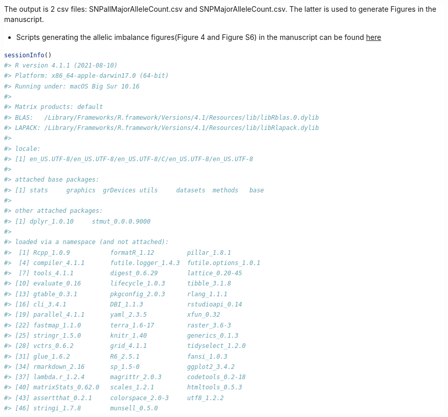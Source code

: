 The output is 2 csv files: SNPallMajorAlleleCount.csv and
SNPMajorAlleleCount.csv. The latter is used to generate Figures in the
manuscript. <br />

- Scripts generating the allelic imbalance figures(Figure 4 and Figure
  S6) in the manuscript can be found
  [here](https://github.com/limin321/stmut/blob/master/FigTableScripts/FigTables.md#bulk-dnaseq-allelic-imbalance)

``` r
sessionInfo()
#> R version 4.1.1 (2021-08-10)
#> Platform: x86_64-apple-darwin17.0 (64-bit)
#> Running under: macOS Big Sur 10.16
#> 
#> Matrix products: default
#> BLAS:   /Library/Frameworks/R.framework/Versions/4.1/Resources/lib/libRblas.0.dylib
#> LAPACK: /Library/Frameworks/R.framework/Versions/4.1/Resources/lib/libRlapack.dylib
#> 
#> locale:
#> [1] en_US.UTF-8/en_US.UTF-8/en_US.UTF-8/C/en_US.UTF-8/en_US.UTF-8
#> 
#> attached base packages:
#> [1] stats     graphics  grDevices utils     datasets  methods   base     
#> 
#> other attached packages:
#> [1] dplyr_1.0.10     stmut_0.0.0.9000
#> 
#> loaded via a namespace (and not attached):
#>  [1] Rcpp_1.0.9           formatR_1.12         pillar_1.8.1        
#>  [4] compiler_4.1.1       futile.logger_1.4.3  futile.options_1.0.1
#>  [7] tools_4.1.1          digest_0.6.29        lattice_0.20-45     
#> [10] evaluate_0.16        lifecycle_1.0.3      tibble_3.1.8        
#> [13] gtable_0.3.1         pkgconfig_2.0.3      rlang_1.1.1         
#> [16] cli_3.4.1            DBI_1.1.3            rstudioapi_0.14     
#> [19] parallel_4.1.1       yaml_2.3.5           xfun_0.32           
#> [22] fastmap_1.1.0        terra_1.6-17         raster_3.6-3        
#> [25] stringr_1.5.0        knitr_1.40           generics_0.1.3      
#> [28] vctrs_0.6.2          grid_4.1.1           tidyselect_1.2.0    
#> [31] glue_1.6.2           R6_2.5.1             fansi_1.0.3         
#> [34] rmarkdown_2.16       sp_1.5-0             ggplot2_3.4.2       
#> [37] lambda.r_1.2.4       magrittr_2.0.3       codetools_0.2-18    
#> [40] matrixStats_0.62.0   scales_1.2.1         htmltools_0.5.3     
#> [43] assertthat_0.2.1     colorspace_2.0-3     utf8_1.2.2          
#> [46] stringi_1.7.8        munsell_0.5.0
```
